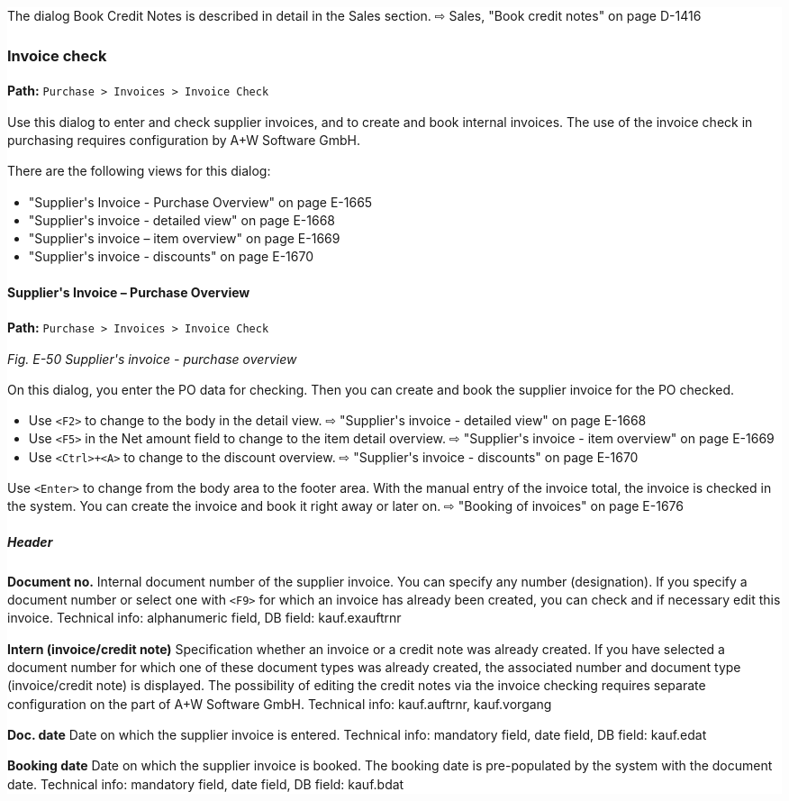 The dialog Book Credit Notes is described in detail in the Sales section.
⇨ Sales, "Book credit notes" on page D-1416

### Invoice check

**Path:** `Purchase > Invoices > Invoice Check`

Use this dialog to enter and check supplier invoices, and to create and book internal invoices. The use of the invoice check in purchasing requires configuration by A+W Software GmbH.

There are the following views for this dialog:
*   "Supplier's Invoice - Purchase Overview" on page E-1665
*   "Supplier's invoice - detailed view" on page E-1668
*   "Supplier's invoice – item overview" on page E-1669
*   "Supplier's invoice - discounts" on page E-1670

#### Supplier's Invoice – Purchase Overview

**Path:** `Purchase > Invoices > Invoice Check`

*Fig. E-50 Supplier's invoice - purchase overview*

On this dialog, you enter the PO data for checking. Then you can create and book the supplier invoice for the PO checked.
*   Use `<F2>` to change to the body in the detail view.
    ⇨ "Supplier's invoice - detailed view" on page E-1668
*   Use `<F5>` in the Net amount field to change to the item detail overview.
    ⇨ "Supplier's invoice - item overview" on page E-1669
*   Use `<Ctrl>+<A>` to change to the discount overview.
    ⇨ "Supplier's invoice - discounts" on page E-1670

Use `<Enter>` to change from the body area to the footer area. With the manual entry of the invoice total, the invoice is checked in the system. You can create the invoice and book it right away or later on.
⇨ "Booking of invoices" on page E-1676

##### Header
**Document no.** Internal document number of the supplier invoice. You can specify any number (designation). If you specify a document number or select one with `<F9>` for which an invoice has already been created, you can check and if necessary edit this invoice.
Technical info: alphanumeric field, DB field: kauf.exauftrnr

**Intern (invoice/credit note)** Specification whether an invoice or a credit note was already created. If you have selected a document number for which one of these document types was already created, the associated number and document type (invoice/credit note) is displayed. The possibility of editing the credit notes via the invoice checking requires separate configuration on the part of A+W Software GmbH.
Technical info: kauf.auftrnr, kauf.vorgang

**Doc. date** Date on which the supplier invoice is entered.
Technical info: mandatory field, date field, DB field: kauf.edat

**Booking date** Date on which the supplier invoice is booked. The booking date is pre-populated by the system with the document date.
Technical info: mandatory field, date field, DB field: kauf.bdat
